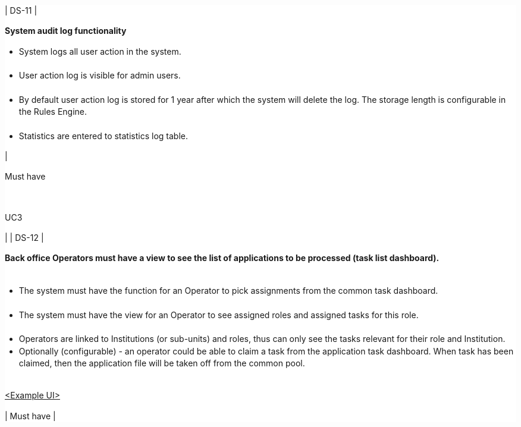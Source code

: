 | DS-11     | <p><strong>System audit log functionality</strong></p><ul><li>System logs all user action in the system.<br><br></li><li>User action log is visible for admin users.<br><br></li><li>By default user action log is stored for 1 year after which the system will delete the log. The storage length is configurable in the Rules Engine.<br><br></li><li>Statistics are entered to statistics log table.</li></ul>                                                                                                                                                                                                                                                                                                                                                                                                                                                                                                                                                                                                                                                                                                                                                                                                                                                                                                                                                                                                                                                                                                                                                                                                                                                                                                                                                                                                                                                                                                                                                                                                                                                                                                                                                                                                                                                                                                   | <p>Must have</p><p><br></p><p>UC3</p>         |
| DS-12     | <p><strong>Back office Operators must have a view to see the list of applications to be processed (task list dashboard).</strong><br><br></p><ul><li>The system must have the function for an Operator to pick assignments from the common task dashboard.<br><br></li><li>The system must have the view for an Operator to see assigned roles and assigned tasks for this role.<br><br></li><li>Operators are linked to Institutions (or sub-units) and roles, thus can only see the tasks relevant for their role and Institution.<br></li><li>Optionally (configurable) - an operator could be able to claim a task from the application task dashboard. When task has been claimed, then the application file will be taken off from the common pool.<br><br></li></ul><p><a href="https://drive.google.com/file/d/1UNRuGBpcJH-r02_yuI7wpOS34nVOX9tX/view?usp=sharing">&#x3C;Example UI></a></p>                                                                                                                                                                                                                                                                                                                                                                                                                                                                                                                                                                                                                                                                                                                                                                                                                                                                                                                                                                                                                                                                                                                                                                                                                                                                                                                                                                                                                 | Must have                                     |